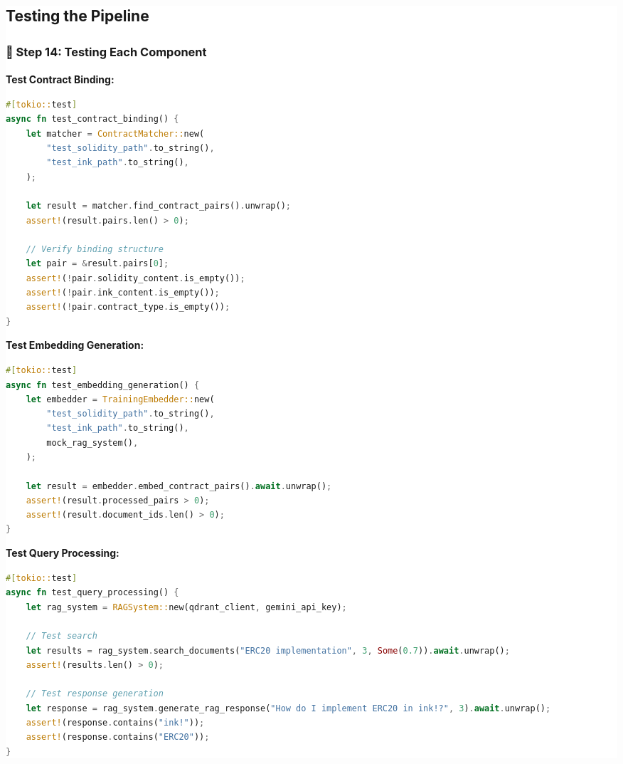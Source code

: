 
## Testing the Pipeline

### 🧪 Step 14: Testing Each Component

**Test Contract Binding:**
```rust
#[tokio::test]
async fn test_contract_binding() {
    let matcher = ContractMatcher::new(
        "test_solidity_path".to_string(),
        "test_ink_path".to_string(),
    );
    
    let result = matcher.find_contract_pairs().unwrap();
    assert!(result.pairs.len() > 0);
    
    // Verify binding structure
    let pair = &result.pairs[0];
    assert!(!pair.solidity_content.is_empty());
    assert!(!pair.ink_content.is_empty());
    assert!(!pair.contract_type.is_empty());
}
```

**Test Embedding Generation:**
```rust
#[tokio::test]
async fn test_embedding_generation() {
    let embedder = TrainingEmbedder::new(
        "test_solidity_path".to_string(),
        "test_ink_path".to_string(),
        mock_rag_system(),
    );
    
    let result = embedder.embed_contract_pairs().await.unwrap();
    assert!(result.processed_pairs > 0);
    assert!(result.document_ids.len() > 0);
}
```

**Test Query Processing:**
```rust
#[tokio::test]
async fn test_query_processing() {
    let rag_system = RAGSystem::new(qdrant_client, gemini_api_key);
    
    // Test search
    let results = rag_system.search_documents("ERC20 implementation", 3, Some(0.7)).await.unwrap();
    assert!(results.len() > 0);
    
    // Test response generation
    let response = rag_system.generate_rag_response("How do I implement ERC20 in ink!?", 3).await.unwrap();
    assert!(response.contains("ink!"));
    assert!(response.contains("ERC20"));
}
```
